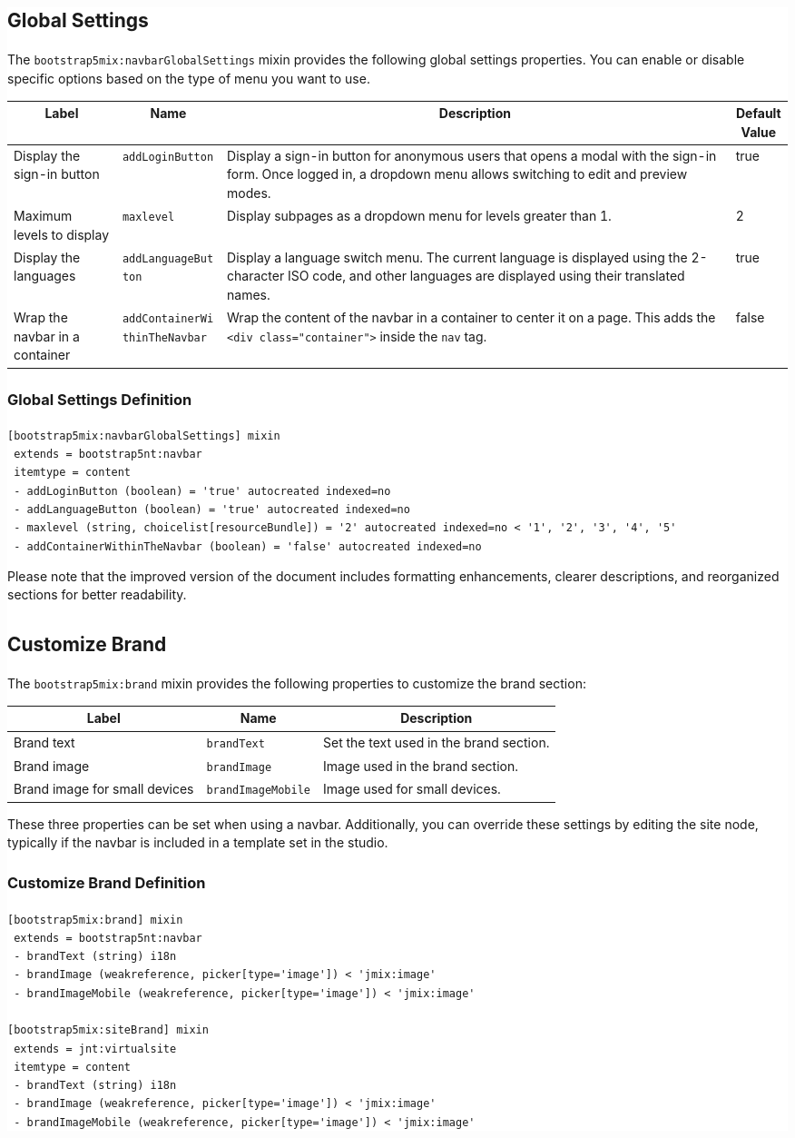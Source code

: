 ## Global Settings

The `bootstrap5mix:navbarGlobalSettings` mixin provides the following global settings properties. You can enable or disable specific options based on the type of menu you want to use.

| Label | Name | Description | Default Value |
| --- | --- | --- | --- |
| Display the sign-in button | `addLoginButton` | Display a sign-in button for anonymous users that opens a modal with the sign-in form. Once logged in, a dropdown menu allows switching to edit and preview modes. | true |
| Maximum levels to display | `maxlevel` | Display subpages as a dropdown menu for levels greater than 1. | 2 |
| Display the languages | `addLanguageButton` | Display a language switch menu. The current language is displayed using the 2-character ISO code, and other languages are displayed using their translated names. | true |
| Wrap the navbar in a container | `addContainerWithinTheNavbar` | Wrap the content of the navbar in a container to center it on a page. This adds the `<div class="container">` inside the `nav` tag. | false |

### Global Settings Definition

```cnd
[bootstrap5mix:navbarGlobalSettings] mixin
 extends = bootstrap5nt:navbar
 itemtype = content
 - addLoginButton (boolean) = 'true' autocreated indexed=no
 - addLanguageButton (boolean) = 'true' autocreated indexed=no
 - maxlevel (string, choicelist[resourceBundle]) = '2' autocreated indexed=no < '1', '2', '3', '4', '5'
 - addContainerWithinTheNavbar (boolean) = 'false' autocreated indexed=no
```

Please note that the improved version of the document includes formatting enhancements, clearer descriptions, and reorganized sections for better readability.

## Customize Brand

The `bootstrap5mix:brand` mixin provides the following properties to customize the brand section:

| Label | Name | Description |
| --- | --- | --- | 
| Brand text | `brandText` | Set the text used in the brand section. | 
| Brand image | `brandImage` | Image used in the brand section. | 
| Brand image for small devices | `brandImageMobile` | Image used for small devices. |

These three properties can be set when using a navbar. Additionally, you can override these settings by editing the site node, typically if the navbar is included in a template set in the studio.

### Customize Brand Definition
```cnd
[bootstrap5mix:brand] mixin
 extends = bootstrap5nt:navbar
 - brandText (string) i18n
 - brandImage (weakreference, picker[type='image']) < 'jmix:image'
 - brandImageMobile (weakreference, picker[type='image']) < 'jmix:image'

[bootstrap5mix:siteBrand] mixin
 extends = jnt:virtualsite
 itemtype = content
 - brandText (string) i18n
 - brandImage (weakreference, picker[type='image']) < 'jmix:image'
 - brandImageMobile (weakreference, picker[type='image']) < 'jmix:image'
```
